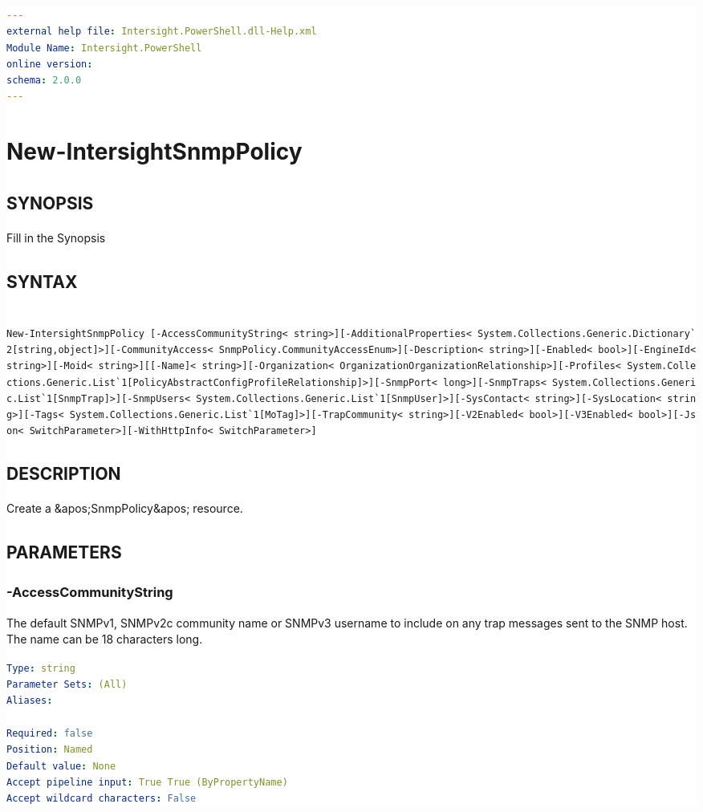 ```yaml
---
external help file: Intersight.PowerShell.dll-Help.xml
Module Name: Intersight.PowerShell
online version:
schema: 2.0.0
---
```


# New-IntersightSnmpPolicy

## SYNOPSIS
Fill in the Synopsis

## SYNTAX

```

New-IntersightSnmpPolicy [-AccessCommunityString< string>][-AdditionalProperties< System.Collections.Generic.Dictionary`2[string,object]>][-CommunityAccess< SnmpPolicy.CommunityAccessEnum>][-Description< string>][-Enabled< bool>][-EngineId< string>][-Moid< string>][[-Name]< string>][-Organization< OrganizationOrganizationRelationship>][-Profiles< System.Collections.Generic.List`1[PolicyAbstractConfigProfileRelationship]>][-SnmpPort< long>][-SnmpTraps< System.Collections.Generic.List`1[SnmpTrap]>][-SnmpUsers< System.Collections.Generic.List`1[SnmpUser]>][-SysContact< string>][-SysLocation< string>][-Tags< System.Collections.Generic.List`1[MoTag]>][-TrapCommunity< string>][-V2Enabled< bool>][-V3Enabled< bool>][-Json< SwitchParameter>][-WithHttpInfo< SwitchParameter>]

```

## DESCRIPTION
Create a &amp;apos;SnmpPolicy&amp;apos; resource.

## PARAMETERS

### -AccessCommunityString
The default SNMPv1, SNMPv2c community name or SNMPv3 username to include on any trap messages sent to the SNMP host. The name can be 18 characters long.

```yaml
Type: string
Parameter Sets: (All)
Aliases:

Required: false
Position: Named
Default value: None
Accept pipeline input: True True (ByPropertyName)
Accept wildcard characters: False
```
